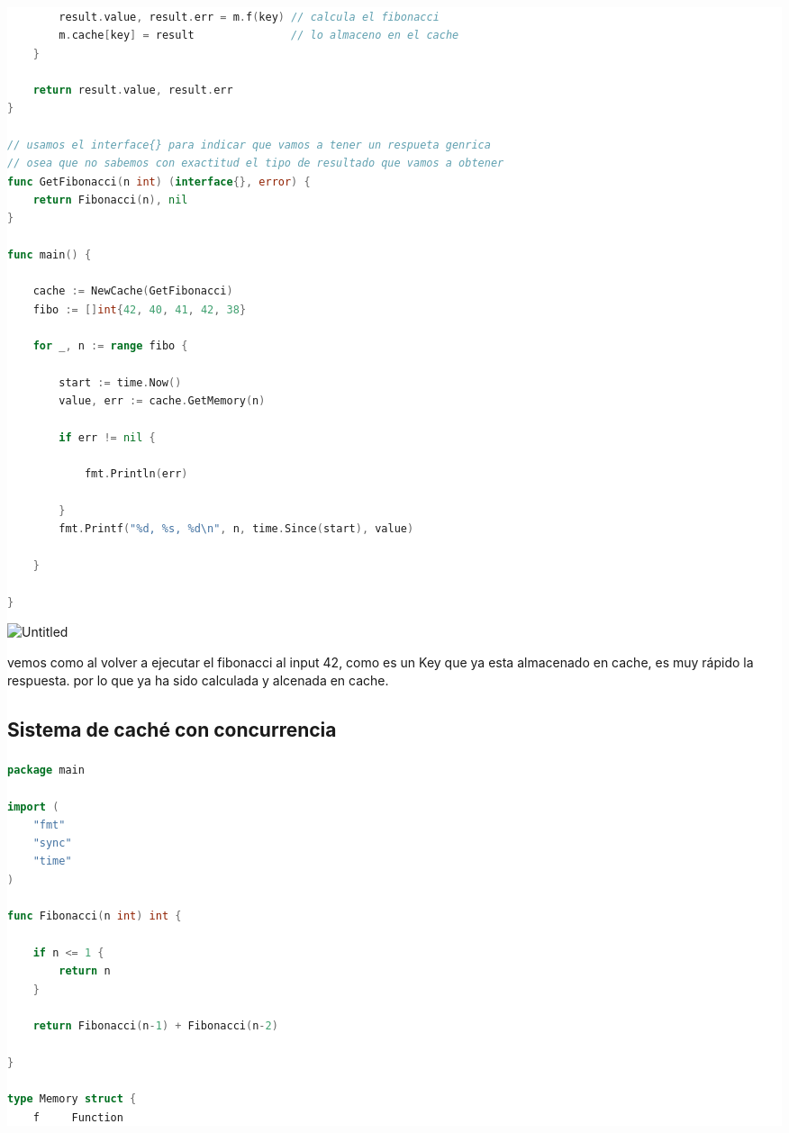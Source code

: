 ```go
		result.value, result.err = m.f(key) // calcula el fibonacci
		m.cache[key] = result               // lo almaceno en el cache
	}

	return result.value, result.err
}

// usamos el interface{} para indicar que vamos a tener un respueta genrica
// osea que no sabemos con exactitud el tipo de resultado que vamos a obtener
func GetFibonacci(n int) (interface{}, error) {
	return Fibonacci(n), nil
}

func main() {

	cache := NewCache(GetFibonacci)
	fibo := []int{42, 40, 41, 42, 38}

	for _, n := range fibo {

		start := time.Now()
		value, err := cache.GetMemory(n)

		if err != nil {

			fmt.Println(err)

		}
		fmt.Printf("%d, %s, %d\n", n, time.Since(start), value)

	}

}
```

![Untitled](https://s3-us-west-2.amazonaws.com/secure.notion-static.com/c87492ee-94e8-4799-9572-dcdc39112536/Untitled.png)

vemos como al volver a ejecutar el fibonacci al input 42, como es un Key que ya esta almacenado en cache, es muy rápido la respuesta. por lo que ya ha sido calculada y alcenada en cache. 

## ****Sistema de caché con concurrencia****

```go
package main

import (
	"fmt"
	"sync"
	"time"
)

func Fibonacci(n int) int {

	if n <= 1 {
		return n
	}

	return Fibonacci(n-1) + Fibonacci(n-2)

}

type Memory struct {
	f     Function
```